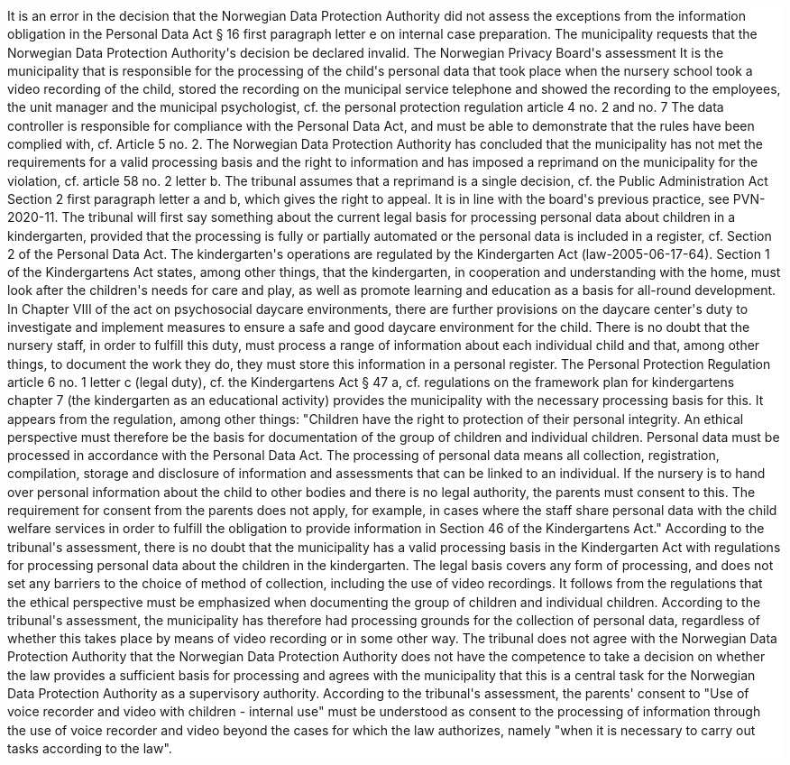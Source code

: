 It is an error in the decision that the Norwegian Data Protection Authority did not assess the exceptions from the information obligation in the Personal Data Act § 16 first paragraph letter e on internal case preparation.
The municipality requests that the Norwegian Data Protection Authority's decision be declared invalid.
The Norwegian Privacy Board's assessment
It is the municipality that is responsible for the processing of the child's personal data that took place when the nursery school took a video recording of the child, stored the recording on the municipal service telephone and showed the recording to the employees, the unit manager and the municipal psychologist, cf. the personal protection regulation article 4 no. 2 and no. 7 The data controller is responsible for compliance with the Personal Data Act, and must be able to demonstrate that the rules have been complied with, cf. Article 5 no. 2.
The Norwegian Data Protection Authority has concluded that the municipality has not met the requirements for a valid processing basis and the right to information and has imposed a reprimand on the municipality for the violation, cf. article 58 no. 2 letter b. The tribunal assumes that a reprimand is a single decision, cf. the Public Administration Act Section 2 first paragraph letter a and b, which gives the right to appeal. It is in line with the board's previous practice, see PVN-2020-11.
The tribunal will first say something about the current legal basis for processing personal data about children in a kindergarten, provided that the processing is fully or partially automated or the personal data is included in a register, cf. Section 2 of the Personal Data Act.
The kindergarten's operations are regulated by the Kindergarten Act (law-2005-06-17-64). Section 1 of the Kindergartens Act states, among other things, that the kindergarten, in cooperation and understanding with the home, must look after the children's needs for care and play, as well as promote learning and education as a basis for all-round development. In Chapter VIII of the act on psychosocial daycare environments, there are further provisions on the daycare center's duty to investigate and implement measures to ensure a safe and good daycare environment for the child. There is no doubt that the nursery staff, in order to fulfill this duty, must process a range of information about each individual child and that, among other things, to document the work they do, they must store this information in a personal register. The Personal Protection Regulation article 6 no. 1 letter c (legal duty), cf. the Kindergartens Act § 47 a, cf. regulations on the framework plan for kindergartens chapter 7 (the kindergarten as an educational activity) provides the municipality with the necessary processing basis for this. It appears from the regulation, among other things:
"Children have the right to protection of their personal integrity. An ethical perspective must therefore be the basis for documentation of the group of children and individual children. Personal data must be processed in accordance with the Personal Data Act. The processing of personal data means all collection, registration, compilation, storage and disclosure of information and assessments that can be linked to an individual. If the nursery is to hand over personal information about the child to other bodies and there is no legal authority, the parents must consent to this. The requirement for consent from the parents does not apply, for example, in cases where the staff share personal data with the child welfare services in order to fulfill the obligation to provide information in Section 46 of the Kindergartens Act."
According to the tribunal's assessment, there is no doubt that the municipality has a valid processing basis in the Kindergarten Act with regulations for processing personal data about the children in the kindergarten.
The legal basis covers any form of processing, and does not set any barriers to the choice of method of collection, including the use of video recordings. It follows from the regulations that the ethical perspective must be emphasized when documenting the group of children and individual children. According to the tribunal's assessment, the municipality has therefore had processing grounds for the collection of personal data, regardless of whether this takes place by means of video recording or in some other way. The tribunal does not agree with the Norwegian Data Protection Authority that the Norwegian Data Protection Authority does not have the competence to take a decision on whether the law provides a sufficient basis for processing and agrees with the municipality that this is a central task for the Norwegian Data Protection Authority as a supervisory authority.
According to the tribunal's assessment, the parents' consent to "Use of voice recorder and video with children - internal use" must be understood as consent to the processing of information through the use of voice recorder and video beyond the cases for which the law authorizes, namely "when it is necessary to carry out tasks according to the law".